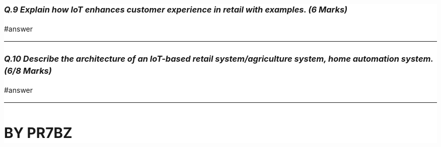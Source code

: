### ***Q.9 Explain how IoT enhances customer experience in retail with examples. (6 Marks)***  
#answer  
***  

### ***Q.10 Describe the architecture of an IoT-based retail system/agriculture system, home automation system. (6/8 Marks)***  
#answer  
***  

# BY PR7BZ
